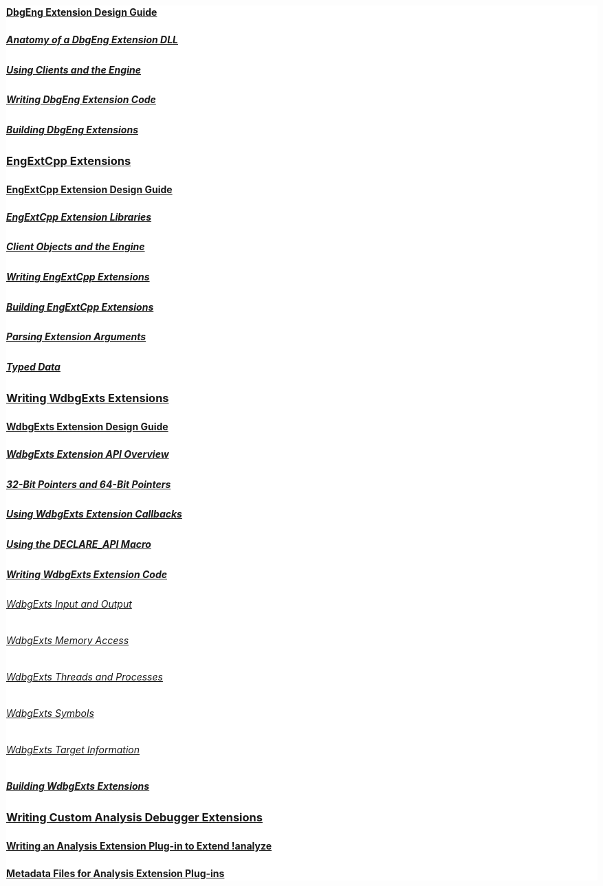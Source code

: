 #### [DbgEng Extension Design Guide](dbgeng-extension-design-guide.md)
##### [Anatomy of a DbgEng Extension DLL](anatomy-of-a-dbgeng-extension-dll.md)
##### [Using Clients and the Engine](using-clients-and-the-engine.md)
##### [Writing DbgEng Extension Code](writing-dbgeng-extension-code.md)
##### [Building DbgEng Extensions](building-dbgeng-extensions.md)
### [EngExtCpp Extensions](engextcpp-extensions.md)
#### [EngExtCpp Extension Design Guide](engextcpp-extension-design-guide.md)
##### [EngExtCpp Extension Libraries](engextcpp-extension-libraries.md)
##### [Client Objects and the Engine](client-objects-and-the-engine.md)
##### [Writing EngExtCpp Extensions](writing-engextcpp-extensions.md)
##### [Building EngExtCpp Extensions](building-extengcpp-extensions.md)
##### [Parsing Extension Arguments](parsing-extension-arguments.md)
##### [Typed Data](typed-data.md)
### [Writing WdbgExts Extensions](writing-wdbgexts-extensions.md)
#### [WdbgExts Extension Design Guide](wdbgexts-extension-design-guide.md)
##### [WdbgExts Extension API Overview](wdbgexts-extension-api-overview.md)
##### [32-Bit Pointers and 64-Bit Pointers](32-bit-pointers-and-64-bit-pointers.md)
##### [Using WdbgExts Extension Callbacks](using-wdbgexts-extension-callbacks.md)
##### [Using the DECLARE_API Macro](using-the-declare-api-macro.md)
##### [Writing WdbgExts Extension Code](writing-wdbgexts-extension-code.md)
###### [WdbgExts Input and Output](wdbgexts-input-and-output.md)
###### [WdbgExts Memory Access](wdbgexts-memory-access.md)
###### [WdbgExts Threads and Processes](wdbgexts-threads-and-processes.md)
###### [WdbgExts Symbols](wdbgexts-symbols.md)
###### [WdbgExts Target Information](wdbgexts-target-information.md)
##### [Building WdbgExts Extensions](building-wdbgexts-extensions.md)
### [Writing Custom Analysis Debugger Extensions](writing-custom-analysis-debugger-extensions.md)
#### [Writing an Analysis Extension Plug-in to Extend !analyze](writing-an-analysis-extension-to-extend--analyze.md)
#### [Metadata Files for Analysis Extension Plug-ins](metadata-files-for-analysis-extensions.md)